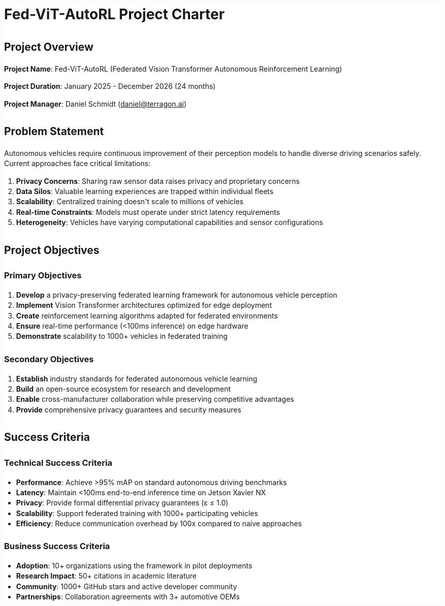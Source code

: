 # Fed-ViT-AutoRL Project Charter

## Project Overview

**Project Name**: Fed-ViT-AutoRL (Federated Vision Transformer Autonomous Reinforcement Learning)

**Project Duration**: January 2025 - December 2026 (24 months)

**Project Manager**: Daniel Schmidt (daniel@terragon.ai)

## Problem Statement

Autonomous vehicles require continuous improvement of their perception models to handle diverse driving scenarios safely. Current approaches face critical limitations:

1. **Privacy Concerns**: Sharing raw sensor data raises privacy and proprietary concerns
2. **Data Silos**: Valuable learning experiences are trapped within individual fleets
3. **Scalability**: Centralized training doesn't scale to millions of vehicles
4. **Real-time Constraints**: Models must operate under strict latency requirements
5. **Heterogeneity**: Vehicles have varying computational capabilities and sensor configurations

## Project Objectives

### Primary Objectives
1. **Develop** a privacy-preserving federated learning framework for autonomous vehicle perception
2. **Implement** Vision Transformer architectures optimized for edge deployment
3. **Create** reinforcement learning algorithms adapted for federated environments
4. **Ensure** real-time performance (<100ms inference) on edge hardware
5. **Demonstrate** scalability to 1000+ vehicles in federated training

### Secondary Objectives
1. **Establish** industry standards for federated autonomous vehicle learning
2. **Build** an open-source ecosystem for research and development
3. **Enable** cross-manufacturer collaboration while preserving competitive advantages
4. **Provide** comprehensive privacy guarantees and security measures

## Success Criteria

### Technical Success Criteria
- **Performance**: Achieve >95% mAP on standard autonomous driving benchmarks
- **Latency**: Maintain <100ms end-to-end inference time on Jetson Xavier NX
- **Privacy**: Provide formal differential privacy guarantees (ε ≤ 1.0)
- **Scalability**: Support federated training with 1000+ participating vehicles
- **Efficiency**: Reduce communication overhead by 100x compared to naive approaches

### Business Success Criteria
- **Adoption**: 10+ organizations using the framework in pilot deployments
- **Research Impact**: 50+ citations in academic literature
- **Community**: 1000+ GitHub stars and active developer community
- **Partnerships**: Collaboration agreements with 3+ automotive OEMs
